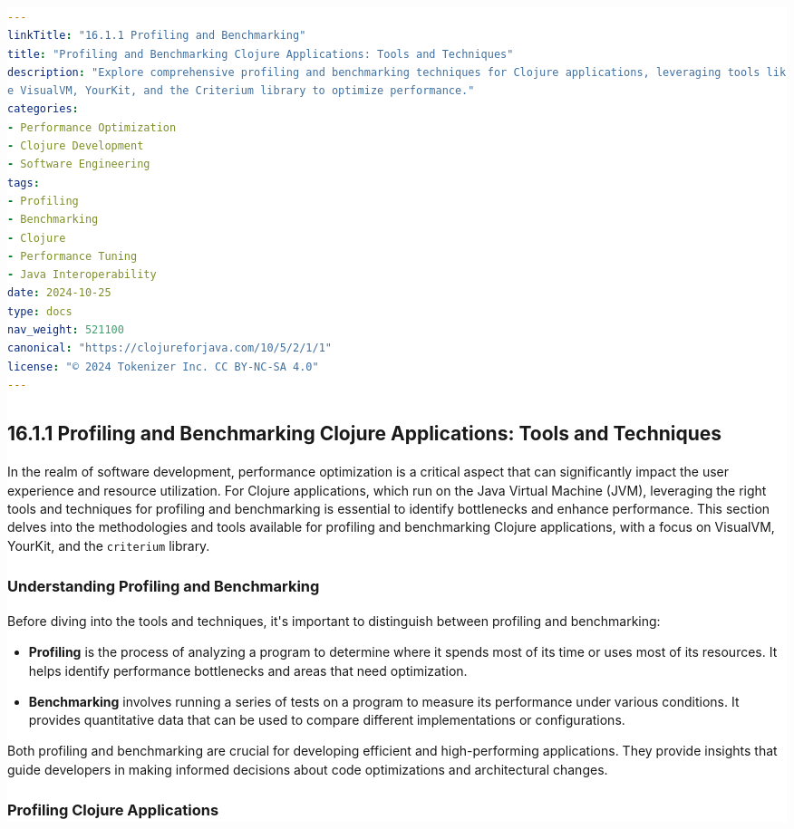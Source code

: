 ```yaml
---
linkTitle: "16.1.1 Profiling and Benchmarking"
title: "Profiling and Benchmarking Clojure Applications: Tools and Techniques"
description: "Explore comprehensive profiling and benchmarking techniques for Clojure applications, leveraging tools like VisualVM, YourKit, and the Criterium library to optimize performance."
categories:
- Performance Optimization
- Clojure Development
- Software Engineering
tags:
- Profiling
- Benchmarking
- Clojure
- Performance Tuning
- Java Interoperability
date: 2024-10-25
type: docs
nav_weight: 521100
canonical: "https://clojureforjava.com/10/5/2/1/1"
license: "© 2024 Tokenizer Inc. CC BY-NC-SA 4.0"
---
```


## 16.1.1 Profiling and Benchmarking Clojure Applications: Tools and Techniques

In the realm of software development, performance optimization is a critical aspect that can significantly impact the user experience and resource utilization. For Clojure applications, which run on the Java Virtual Machine (JVM), leveraging the right tools and techniques for profiling and benchmarking is essential to identify bottlenecks and enhance performance. This section delves into the methodologies and tools available for profiling and benchmarking Clojure applications, with a focus on VisualVM, YourKit, and the `criterium` library.

### Understanding Profiling and Benchmarking

Before diving into the tools and techniques, it's important to distinguish between profiling and benchmarking:

- **Profiling** is the process of analyzing a program to determine where it spends most of its time or uses most of its resources. It helps identify performance bottlenecks and areas that need optimization.
  
- **Benchmarking** involves running a series of tests on a program to measure its performance under various conditions. It provides quantitative data that can be used to compare different implementations or configurations.

Both profiling and benchmarking are crucial for developing efficient and high-performing applications. They provide insights that guide developers in making informed decisions about code optimizations and architectural changes.

### Profiling Clojure Applications
